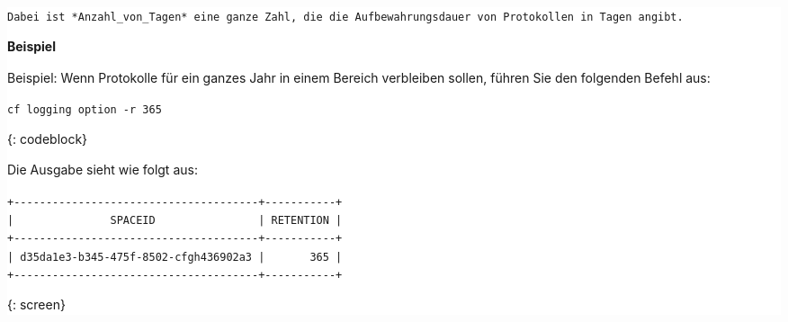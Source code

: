     Dabei ist *Anzahl_von_Tagen* eine ganze Zahl, die die Aufbewahrungsdauer von Protokollen in Tagen angibt.
    
    
**Beispiel**
    
Beispiel: Wenn Protokolle für ein ganzes Jahr in einem Bereich verbleiben sollen, führen Sie den folgenden Befehl aus:

```
cf logging option -r 365
```
{: codeblock}

Die Ausgabe sieht wie folgt aus:

```
+--------------------------------------+-----------+
|               SPACEID                | RETENTION |
+--------------------------------------+-----------+
| d35da1e3-b345-475f-8502-cfgh436902a3 |       365 |
+--------------------------------------+-----------+
```
{: screen}


